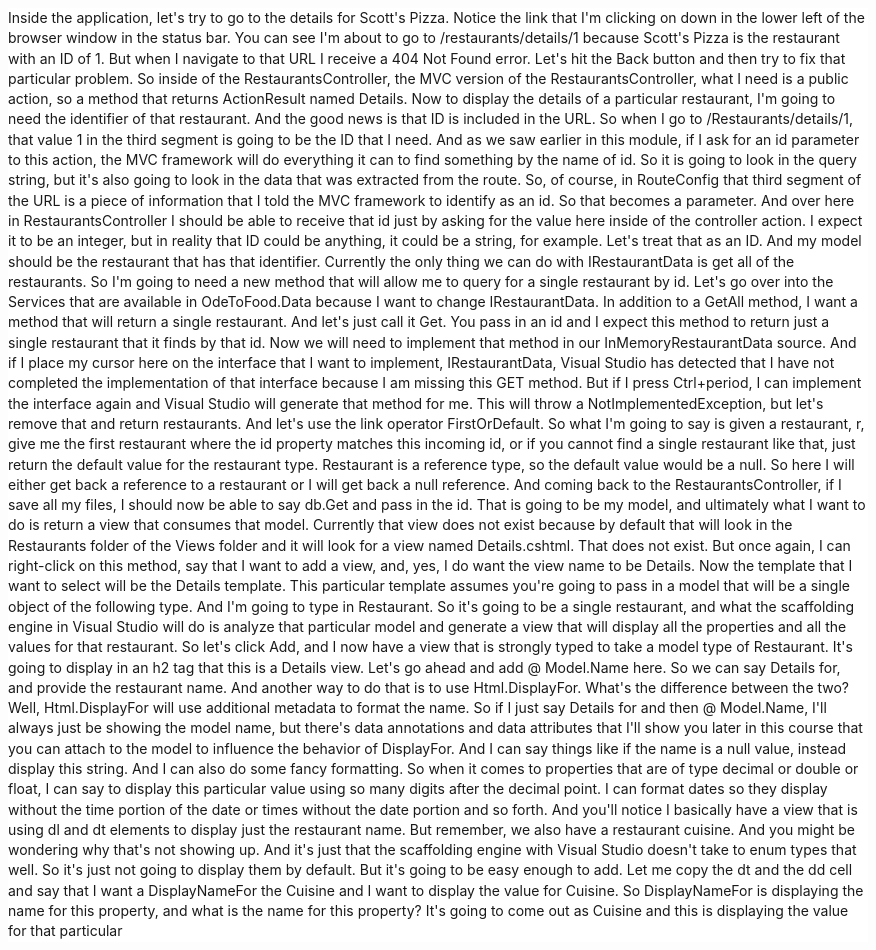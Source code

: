 Inside the application, let's try to go to the details for Scott's Pizza. Notice the link that I'm clicking on down in the lower left of the browser window in the status bar. You can see I'm about to go to /restaurants/details/1 because Scott's Pizza is the restaurant with an ID of 1. But when I navigate to that URL I receive a 404 Not Found error. Let's hit the Back button and then try to fix that particular problem. So inside of the RestaurantsController, the MVC version of the RestaurantsController, what I need is a public action, so a method that returns ActionResult named Details. Now to display the details of a particular restaurant, I'm going to need the identifier of that restaurant. And the good news is that ID is included in the URL. So when I go to /Restaurants/details/1, that value 1 in the third segment is going to be the ID that I need. And as we saw earlier in this module, if I ask for an id parameter to this action, the MVC framework will do everything it can to find something by the name of id. So it is going to look in the query string, but it's also going to look in the data that was extracted from the route. So, of course, in RouteConfig that third segment of the URL is a piece of information that I told the MVC framework to identify as an id. So that becomes a parameter. And over here in RestaurantsController I should be able to receive that id just by asking for the value here inside of the controller action. I expect it to be an integer, but in reality that ID could be anything, it could be a string, for example. Let's treat that as an ID. And my model should be the restaurant that has that identifier. Currently the only thing we can do with IRestaurantData is get all of the restaurants. So I'm going to need a new method that will allow me to query for a single restaurant by id. Let's go over into the Services that are available in OdeToFood.Data because I want to change IRestaurantData. In addition to a GetAll method, I want a method that will return a single restaurant. And let's just call it Get. You pass in an id and I expect this method to return just a single restaurant that it finds by that id. Now we will need to implement that method in our InMemoryRestaurantData source. And if I place my cursor here on the interface that I want to implement, IRestaurantData, Visual Studio has detected that I have not completed the implementation of that interface because I am missing this GET method. But if I press Ctrl+period, I can implement the interface again and Visual Studio will generate that method for me. This will throw a NotImplementedException, but let's remove that and return restaurants. And let's use the link operator FirstOrDefault. So what I'm going to say is given a restaurant, r, give me the first restaurant where the id property matches this incoming id, or if you cannot find a single restaurant like that, just return the default value for the restaurant type. Restaurant is a reference type, so the default value would be a null. So here I will either get back a reference to a restaurant or I will get back a null reference. And coming back to the RestaurantsController, if I save all my files, I should now be able to say db.Get and pass in the id. That is going to be my model, and ultimately what I want to do is return a view that consumes that model. Currently that view does not exist because by default that will look in the Restaurants folder of the Views folder and it will look for a view named Details.cshtml. That does not exist. But once again, I can right-click on this method, say that I want to add a view, and, yes, I do want the view name to be Details. Now the template that I want to select will be the Details template. This particular template assumes you're going to pass in a model that will be a single object of the following type. And I'm going to type in Restaurant. So it's going to be a single restaurant, and what the scaffolding engine in Visual Studio will do is analyze that particular model and generate a view that will display all the properties and all the values for that restaurant. So let's click Add, and I now have a view that is strongly typed to take a model type of Restaurant. It's going to display in an h2 tag that this is a Details view. Let's go ahead and add @ Model.Name here. So we can say Details for, and provide the restaurant name. And another way to do that is to use Html.DisplayFor. What's the difference between the two? Well, Html.DisplayFor will use additional metadata to format the name. So if I just say Details for and then @ Model.Name, I'll always just be showing the model name, but there's data annotations and data attributes that I'll show you later in this course that you can attach to the model to influence the behavior of DisplayFor. And I can say things like if the name is a null value, instead display this string. And I can also do some fancy formatting. So when it comes to properties that are of type decimal or double or float, I can say to display this particular value using so many digits after the decimal point. I can format dates so they display without the time portion of the date or times without the date portion and so forth. And you'll notice I basically have a view that is using dl and dt elements to display just the restaurant name. But remember, we also have a restaurant cuisine. And you might be wondering why that's not showing up. And it's just that the scaffolding engine with Visual Studio doesn't take to enum types that well. So it's just not going to display them by default. But it's going to be easy enough to add. Let me copy the dt and the dd cell and say that I want a DisplayNameFor the Cuisine and I want to display the value for Cuisine. So DisplayNameFor is displaying the name for this property, and what is the name for this property? It's going to come out as Cuisine and this is displaying the value for that particular